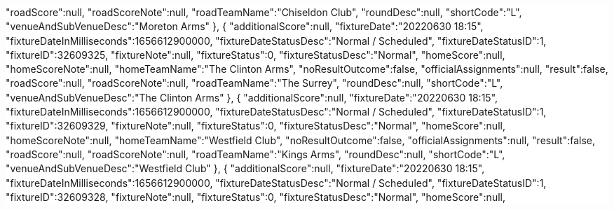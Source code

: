 "roadScore":null,
"roadScoreNote":null,
"roadTeamName":"Chiseldon Club",
"roundDesc":null,
"shortCode":"L",
"venueAndSubVenueDesc":"Moreton Arms"
},
{
"additionalScore":null,
"fixtureDate":"20220630 18:15",
"fixtureDateInMilliseconds":1656612900000,
"fixtureDateStatusDesc":"Normal / Scheduled",
"fixtureDateStatusID":1,
"fixtureID":32609325,
"fixtureNote":null,
"fixtureStatus":0,
"fixtureStatusDesc":"Normal",
"homeScore":null,
"homeScoreNote":null,
"homeTeamName":"The Clinton Arms",
"noResultOutcome":false,
"officialAssignments":null,
"result":false,
"roadScore":null,
"roadScoreNote":null,
"roadTeamName":"The Surrey",
"roundDesc":null,
"shortCode":"L",
"venueAndSubVenueDesc":"The Clinton Arms"
},
{
"additionalScore":null,
"fixtureDate":"20220630 18:15",
"fixtureDateInMilliseconds":1656612900000,
"fixtureDateStatusDesc":"Normal / Scheduled",
"fixtureDateStatusID":1,
"fixtureID":32609329,
"fixtureNote":null,
"fixtureStatus":0,
"fixtureStatusDesc":"Normal",
"homeScore":null,
"homeScoreNote":null,
"homeTeamName":"Westfield Club",
"noResultOutcome":false,
"officialAssignments":null,
"result":false,
"roadScore":null,
"roadScoreNote":null,
"roadTeamName":"Kings Arms",
"roundDesc":null,
"shortCode":"L",
"venueAndSubVenueDesc":"Westfield Club"
},
{
"additionalScore":null,
"fixtureDate":"20220630 18:15",
"fixtureDateInMilliseconds":1656612900000,
"fixtureDateStatusDesc":"Normal / Scheduled",
"fixtureDateStatusID":1,
"fixtureID":32609328,
"fixtureNote":null,
"fixtureStatus":0,
"fixtureStatusDesc":"Normal",
"homeScore":null,